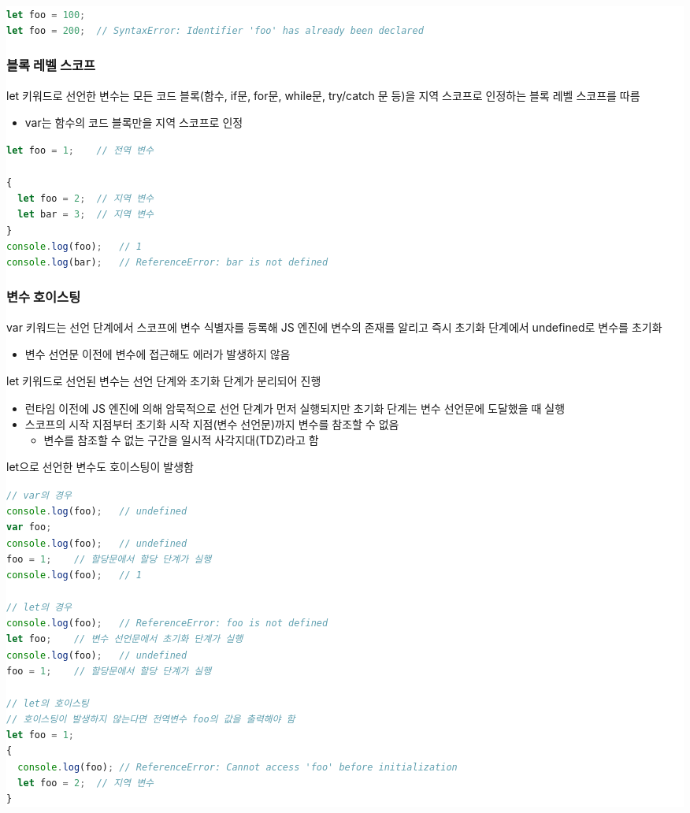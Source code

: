```jsx
let foo = 100;
let foo = 200;	// SyntaxError: Identifier 'foo' has already been declared
```

### 블록 레벨 스코프

let 키워드로 선언한 변수는 모든 코드 블록(함수, if문, for문, while문, try/catch 문 등)을 지역 스코프로 인정하는 블록 레벨 스코프를 따름

- var는 함수의 코드 블록만을 지역 스코프로 인정

```jsx
let foo = 1;	// 전역 변수

{
  let foo = 2;	// 지역 변수
  let bar = 3;	// 지역 변수
}
console.log(foo);	// 1
console.log(bar);	// ReferenceError: bar is not defined
```

### 변수 호이스팅

var 키워드는 선언 단계에서 스코프에 변수 식별자를 등록해 JS 엔진에 변수의 존재를 알리고 즉시 초기화 단계에서 undefined로 변수를 초기화

- 변수 선언문 이전에 변수에 접근해도 에러가 발생하지 않음

let 키워드로 선언된 변수는 선언 단계와 초기화 단계가 분리되어 진행

- 런타임 이전에 JS 엔진에 의해 암묵적으로 선언 단계가 먼저 실행되지만 초기화 단계는 변수 선언문에 도달했을 때 실행
- 스코프의 시작 지점부터 초기화 시작 지점(변수 선언문)까지 변수를 참조할 수 없음
    - 변수를 참조할 수 없는 구간을 일시적 사각지대(TDZ)라고 함

let으로 선언한 변수도 호이스팅이 발생함

```jsx
// var의 경우
console.log(foo);	// undefined
var foo;
console.log(foo);	// undefined
foo = 1;	// 할당문에서 할당 단계가 실행
console.log(foo);	// 1

// let의 경우
console.log(foo);	// ReferenceError: foo is not defined
let foo;	// 변수 선언문에서 초기화 단계가 실행
console.log(foo);	// undefined
foo = 1;	// 할당문에서 할당 단계가 실행

// let의 호이스팅
// 호이스팅이 발생하지 않는다면 전역변수 foo의 값을 출력해야 함
let foo = 1;
{
  console.log(foo);	// ReferenceError: Cannot access 'foo' before initialization
  let foo = 2;	// 지역 변수
}
```
